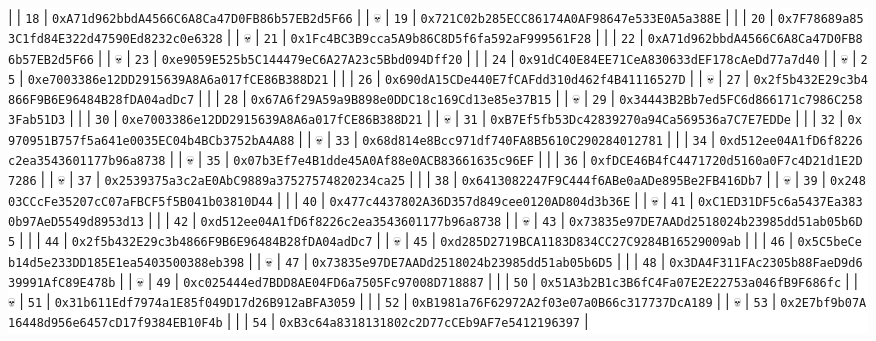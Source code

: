 |  | `18` | `0xA71d962bbdA4566C6A8Ca47D0FB86b57EB2d5F66` |
| 💀 | `19` | `0x721C02b285ECC86174A0AF98647e533E0A5a388E` |
|  | `20` | `0x7F78689a853C1fd84E322d47590Ed8232c0e6328` |
| 💀 | `21` | `0x1Fc4BC3B9cca5A9b86C8D5f6fa592aF999561F28` |
|  | `22` | `0xA71d962bbdA4566C6A8Ca47D0FB86b57EB2d5F66` |
| 💀 | `23` | `0xe9059E525b5C144479eC6A27A23c5Bbd094Dff20` |
|  | `24` | `0x91dC40E84EE71CeA830633dEF178cAeDd77a7d40` |
| 💀 | `25` | `0xe7003386e12DD2915639A8A6a017fCE86B388D21` |
|  | `26` | `0x690dA15CDe440E7fCAFdd310d462f4B41116527D` |
| 💀 | `27` | `0x2f5b432E29c3b4866F9B6E96484B28fDA04adDc7` |
|  | `28` | `0x67A6f29A59a9B898e0DDC18c169Cd13e85e37B15` |
| 💀 | `29` | `0x34443B2Bb7ed5FC6d866171c7986C2583Fab51D3` |
|  | `30` | `0xe7003386e12DD2915639A8A6a017fCE86B388D21` |
| 💀 | `31` | `0xB7Ef5fb53Dc42839270a94Ca569536a7C7E7EDDe` |
|  | `32` | `0x970951B757f5a641e0035EC04b4BCb3752bA4A88` |
| 💀 | `33` | `0x68d814e8Bcc971df740FA8B5610C290284012781` |
|  | `34` | `0xd512ee04A1fD6f8226c2ea3543601177b96a8738` |
| 💀 | `35` | `0x07b3Ef7e4B1dde45A0Af88e0ACB83661635c96EF` |
|  | `36` | `0xfDCE46B4fC4471720d5160a0F7c4D21d1E2D7286` |
| 💀 | `37` | `0x2539375a3c2aE0AbC9889a37527574820234ca25` |
|  | `38` | `0x6413082247F9C444f6ABe0aADe895Be2FB416Db7` |
| 💀 | `39` | `0x24803CCcFe35207cC07aFBCF5f5B041b03810D44` |
|  | `40` | `0x477c4437802A36D357d849cee0120AD804d3b36E` |
| 💀 | `41` | `0xC1ED31DF5c6a5437Ea3830b97AeD5549d8953d13` |
|  | `42` | `0xd512ee04A1fD6f8226c2ea3543601177b96a8738` |
| 💀 | `43` | `0x73835e97DE7AADd2518024b23985dd51ab05b6D5` |
|  | `44` | `0x2f5b432E29c3b4866F9B6E96484B28fDA04adDc7` |
| 💀 | `45` | `0xd285D2719BCA1183D834CC27C9284B16529009ab` |
|  | `46` | `0x5C5beCeb14d5e233DD185E1ea5403500388eb398` |
| 💀 | `47` | `0x73835e97DE7AADd2518024b23985dd51ab05b6D5` |
|  | `48` | `0x3DA4F311FAc2305b88FaeD9d639991AfC89E478b` |
| 💀 | `49` | `0xc025444ed7BDD8AE04FD6a7505Fc97008D718887` |
|  | `50` | `0x51A3b2B1c3B6fC4Fa07E2E22753a046fB9F686fc` |
| 💀 | `51` | `0x31b611Edf7974a1E85f049D17d26B912aBFA3059` |
|  | `52` | `0xB1981a76F62972A2f03e07a0B66c317737DcA189` |
| 💀 | `53` | `0x2E7bf9b07A16448d956e6457cD17f9384EB10F4b` |
|  | `54` | `0xB3c64a8318131802c2D77cCEb9AF7e5412196397` |